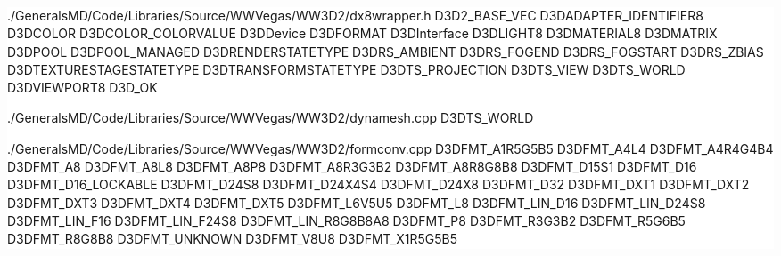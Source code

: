 ./GeneralsMD/Code/Libraries/Source/WWVegas/WW3D2/dx8wrapper.h
  D3D2_BASE_VEC
  D3DADAPTER_IDENTIFIER8
  D3DCOLOR
  D3DCOLOR_COLORVALUE
  D3DDevice
  D3DFORMAT
  D3DInterface
  D3DLIGHT8
  D3DMATERIAL8
  D3DMATRIX
  D3DPOOL
  D3DPOOL_MANAGED
  D3DRENDERSTATETYPE
  D3DRS_AMBIENT
  D3DRS_FOGEND
  D3DRS_FOGSTART
  D3DRS_ZBIAS
  D3DTEXTURESTAGESTATETYPE
  D3DTRANSFORMSTATETYPE
  D3DTS_PROJECTION
  D3DTS_VIEW
  D3DTS_WORLD
  D3DVIEWPORT8
  D3D_OK

./GeneralsMD/Code/Libraries/Source/WWVegas/WW3D2/dynamesh.cpp
  D3DTS_WORLD

./GeneralsMD/Code/Libraries/Source/WWVegas/WW3D2/formconv.cpp
  D3DFMT_A1R5G5B5
  D3DFMT_A4L4
  D3DFMT_A4R4G4B4
  D3DFMT_A8
  D3DFMT_A8L8
  D3DFMT_A8P8
  D3DFMT_A8R3G3B2
  D3DFMT_A8R8G8B8
  D3DFMT_D15S1
  D3DFMT_D16
  D3DFMT_D16_LOCKABLE
  D3DFMT_D24S8
  D3DFMT_D24X4S4
  D3DFMT_D24X8
  D3DFMT_D32
  D3DFMT_DXT1
  D3DFMT_DXT2
  D3DFMT_DXT3
  D3DFMT_DXT4
  D3DFMT_DXT5
  D3DFMT_L6V5U5
  D3DFMT_L8
  D3DFMT_LIN_D16
  D3DFMT_LIN_D24S8
  D3DFMT_LIN_F16
  D3DFMT_LIN_F24S8
  D3DFMT_LIN_R8G8B8A8
  D3DFMT_P8
  D3DFMT_R3G3B2
  D3DFMT_R5G6B5
  D3DFMT_R8G8B8
  D3DFMT_UNKNOWN
  D3DFMT_V8U8
  D3DFMT_X1R5G5B5
